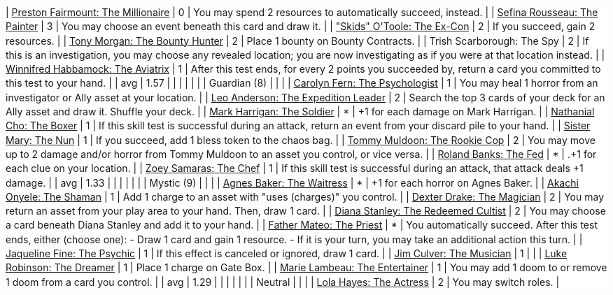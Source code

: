 | [Preston Fairmount: The   Millionaire](https://arkhamdb.com/card/05003) |          0          | You  may spend 2 resources to automatically succeed, instead. |
| [Sefina Rousseau: The   Painter](https://arkhamdb.com/card/03003) |          3          | You  may choose an event beneath this card and draw it.      |
| ["Skids"   O'Toole: The Ex-Con](https://arkhamdb.com/card/01003) |          2          | If  you succeed, gain 2 resources.                           |
| [Tony Morgan: The   Bounty Hunter](https://arkhamdb.com/card/06003) |          2          | Place  1 bounty on Bounty Contracts.                         |
| Trish Scarborough: The Spy                                   |          2          | If  this is an investigation, you may choose any revealed location; you are now  investigating as if you were at that location instead. |
| [Winnifred Habbamock:   The Aviatrix](https://arkhamdb.com/card/60301) |          1          | After  this test ends, for every 2 points you succeeded by, return a card you  committed to this test to your hand. |
| avg                                                          |        1.57         |                                                              |
|                                                              |                     |                                                              |
| Guardian  (8)                                                |                     |                                                              |
| [Carolyn Fern: The Psychologist](https://arkhamdb.com/card/05001) |          1          | You may heal 1  horror from an investigator or Ally asset at your location. |
| [Leo Anderson: The   Expedition Leader](https://arkhamdb.com/card/04001) |          2          | Search  the top 3 cards of your deck for an Ally asset and draw it. Shuffle  your deck. |
| [Mark Harrigan: The   Soldier](https://arkhamdb.com/card/03001) |          *          | +1  for each damage on Mark Harrigan.                        |
| [Nathanial Cho: The   Boxer](https://arkhamdb.com/card/60101) |          1          | If  this skill test is successful during an attack, return an event from your  discard pile to your hand. |
| [Sister Mary: The Nun](https://arkhamdb.com/card/07001)      |          1          | If  you succeed, add 1 bless token to the chaos bag.         |
| [Tommy Muldoon: The   Rookie Cop](https://arkhamdb.com/card/06001) |          2          | You  may move up to 2 damage and/or horror from Tommy Muldoon to an asset you  control, or vice versa. |
| [Roland Banks: The Fed](https://arkhamdb.com/card/01001)     |          *          | .+1 for each clue on your location.                          |
| [Zoey Samaras: The Chef](https://arkhamdb.com/card/02001)    |          1          | If  this skill test is successful during an attack, that attack deals +1 damage. |
| avg                                                          |        1.33         |                                                              |
|                                                              |                     |                                                              |
| Mystic  (9)                                                  |                     |                                                              |
| [Agnes Baker: The Waitress](https://arkhamdb.com/card/01004) |          *          | +1 for each  horror on Agnes Baker.                          |
| [Akachi Onyele: The   Shaman](https://arkhamdb.com/card/03004) |          1          | Add  1 charge to an asset with "uses (charges)" you control. |
| [Dexter Drake: The   Magician](https://arkhamdb.com/card/05004) |          2          | You  may return an asset from your play area to your hand. Then, draw 1 card. |
| [Diana Stanley: The   Redeemed Cultist](https://arkhamdb.com/card/05004) |          2          | You  may choose a card beneath Diana Stanley and add it to your hand. |
| [Father Mateo: The   Priest](https://arkhamdb.com/card/04004) |          *          | You  automatically succeed. After this test ends, either (choose one):     - Draw 1 card and gain 1 resource.     - If it is your turn, you may take an additional action this turn. |
| [Jaqueline Fine: The   Psychic](https://arkhamdb.com/card/604014) |          1          | If  this effect is canceled or ignored, draw 1 card.         |
| [Jim Culver: The   Musician](https://arkhamdb.com/card/02004) |          1          |                                                              |
| [Luke Robinson: The   Dreamer](https://arkhamdb.com/card/06004) |          1          | Place  1 charge on Gate Box.                                 |
| [Marie Lambeau: The   Entertainer](https://arkhamdb.com/card/99001) |          1          | You  may add 1 doom to or remove 1 doom from a card you control. |
| avg                                                          |        1.29         |                                                              |
|                                                              |                     |                                                              |
| Neutral                                                      |                     |                                                              |
| [Lola Hayes: The Actress](https://arkhamdb.com/card/03006)   |          2          | You may switch  roles.                                       |
